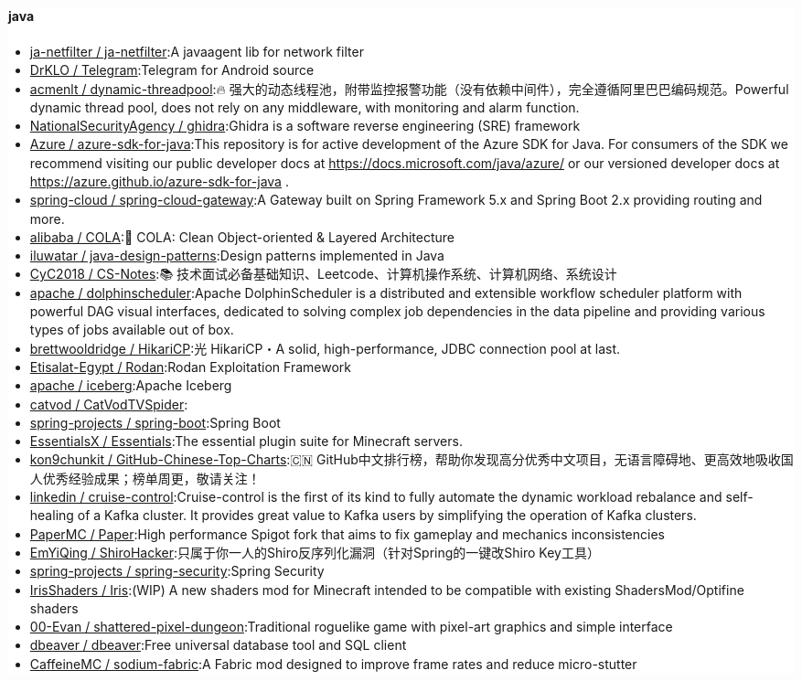 #### java
* [ja-netfilter / ja-netfilter](https://github.com/ja-netfilter/ja-netfilter):A javaagent lib for network filter
* [DrKLO / Telegram](https://github.com/DrKLO/Telegram):Telegram for Android source
* [acmenlt / dynamic-threadpool](https://github.com/acmenlt/dynamic-threadpool):🔥 强大的动态线程池，附带监控报警功能（没有依赖中间件），完全遵循阿里巴巴编码规范。Powerful dynamic thread pool, does not rely on any middleware, with monitoring and alarm function.
* [NationalSecurityAgency / ghidra](https://github.com/NationalSecurityAgency/ghidra):Ghidra is a software reverse engineering (SRE) framework
* [Azure / azure-sdk-for-java](https://github.com/Azure/azure-sdk-for-java):This repository is for active development of the Azure SDK for Java. For consumers of the SDK we recommend visiting our public developer docs at https://docs.microsoft.com/java/azure/ or our versioned developer docs at https://azure.github.io/azure-sdk-for-java .
* [spring-cloud / spring-cloud-gateway](https://github.com/spring-cloud/spring-cloud-gateway):A Gateway built on Spring Framework 5.x and Spring Boot 2.x providing routing and more.
* [alibaba / COLA](https://github.com/alibaba/COLA):🥤 COLA: Clean Object-oriented & Layered Architecture
* [iluwatar / java-design-patterns](https://github.com/iluwatar/java-design-patterns):Design patterns implemented in Java
* [CyC2018 / CS-Notes](https://github.com/CyC2018/CS-Notes):📚 技术面试必备基础知识、Leetcode、计算机操作系统、计算机网络、系统设计
* [apache / dolphinscheduler](https://github.com/apache/dolphinscheduler):Apache DolphinScheduler is a distributed and extensible workflow scheduler platform with powerful DAG visual interfaces, dedicated to solving complex job dependencies in the data pipeline and providing various types of jobs available out of box.
* [brettwooldridge / HikariCP](https://github.com/brettwooldridge/HikariCP):光 HikariCP・A solid, high-performance, JDBC connection pool at last.
* [Etisalat-Egypt / Rodan](https://github.com/Etisalat-Egypt/Rodan):Rodan Exploitation Framework
* [apache / iceberg](https://github.com/apache/iceberg):Apache Iceberg
* [catvod / CatVodTVSpider](https://github.com/catvod/CatVodTVSpider):
* [spring-projects / spring-boot](https://github.com/spring-projects/spring-boot):Spring Boot
* [EssentialsX / Essentials](https://github.com/EssentialsX/Essentials):The essential plugin suite for Minecraft servers.
* [kon9chunkit / GitHub-Chinese-Top-Charts](https://github.com/kon9chunkit/GitHub-Chinese-Top-Charts):🇨🇳 GitHub中文排行榜，帮助你发现高分优秀中文项目，无语言障碍地、更高效地吸收国人优秀经验成果；榜单周更，敬请关注！
* [linkedin / cruise-control](https://github.com/linkedin/cruise-control):Cruise-control is the first of its kind to fully automate the dynamic workload rebalance and self-healing of a Kafka cluster. It provides great value to Kafka users by simplifying the operation of Kafka clusters.
* [PaperMC / Paper](https://github.com/PaperMC/Paper):High performance Spigot fork that aims to fix gameplay and mechanics inconsistencies
* [EmYiQing / ShiroHacker](https://github.com/EmYiQing/ShiroHacker):只属于你一人的Shiro反序列化漏洞（针对Spring的一键改Shiro Key工具）
* [spring-projects / spring-security](https://github.com/spring-projects/spring-security):Spring Security
* [IrisShaders / Iris](https://github.com/IrisShaders/Iris):(WIP) A new shaders mod for Minecraft intended to be compatible with existing ShadersMod/Optifine shaders
* [00-Evan / shattered-pixel-dungeon](https://github.com/00-Evan/shattered-pixel-dungeon):Traditional roguelike game with pixel-art graphics and simple interface
* [dbeaver / dbeaver](https://github.com/dbeaver/dbeaver):Free universal database tool and SQL client
* [CaffeineMC / sodium-fabric](https://github.com/CaffeineMC/sodium-fabric):A Fabric mod designed to improve frame rates and reduce micro-stutter
